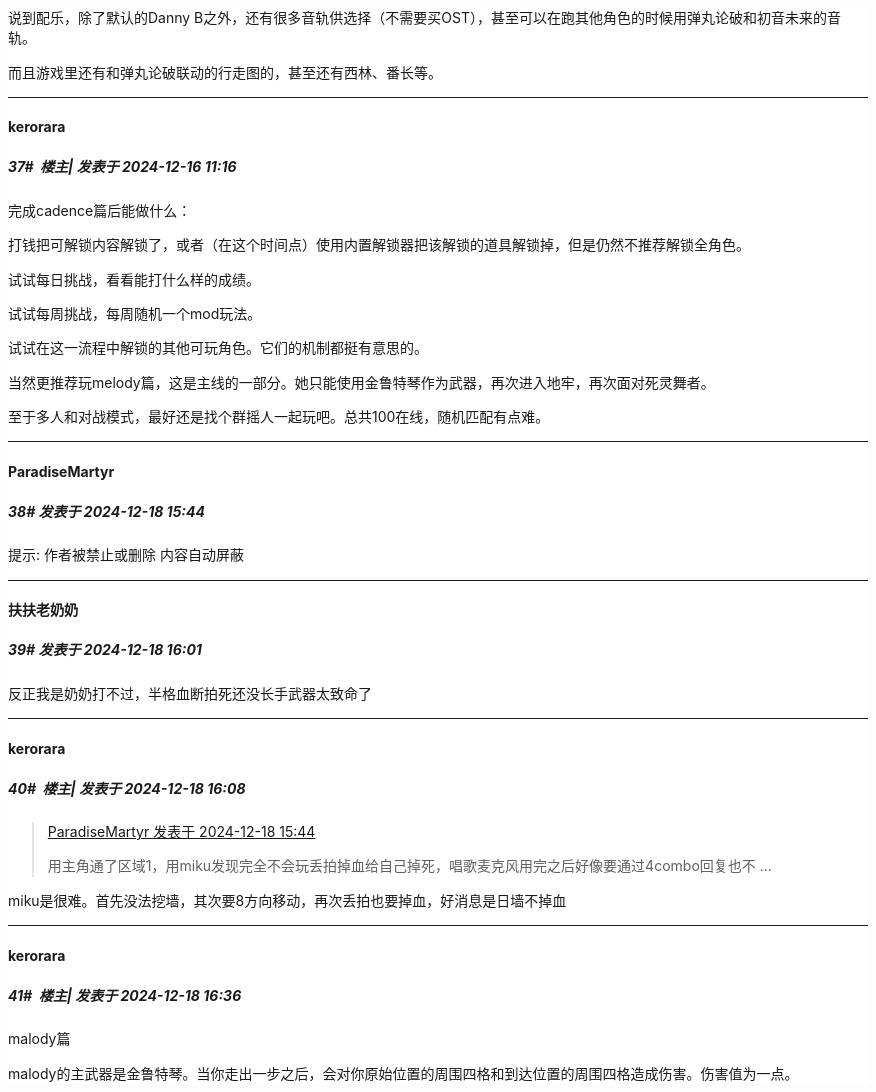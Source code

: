 说到配乐，除了默认的Danny B之外，还有很多音轨供选择（不需要买OST），甚至可以在跑其他角色的时候用弹丸论破和初音未来的音轨。

而且游戏里还有和弹丸论破联动的行走图的，甚至还有西林、番长等。

*****

####  kerorara  
##### 37#         楼主| 发表于 2024-12-16 11:16

完成cadence篇后能做什么：

打钱把可解锁内容解锁了，或者（在这个时间点）使用内置解锁器把该解锁的道具解锁掉，但是仍然不推荐解锁全角色。

试试每日挑战，看看能打什么样的成绩。

试试每周挑战，每周随机一个mod玩法。

试试在这一流程中解锁的其他可玩角色。它们的机制都挺有意思的。

当然更推荐玩melody篇，这是主线的一部分。她只能使用金鲁特琴作为武器，再次进入地牢，再次面对死灵舞者。

至于多人和对战模式，最好还是找个群摇人一起玩吧。总共100在线，随机匹配有点难。

*****

####  ParadiseMartyr  
##### 38#       发表于 2024-12-18 15:44

提示: 作者被禁止或删除 内容自动屏蔽

*****

####  扶扶老奶奶  
##### 39#       发表于 2024-12-18 16:01

反正我是奶奶打不过，半格血断拍死还没长手武器太致命了

*****

####  kerorara  
##### 40#         楼主| 发表于 2024-12-18 16:08

<blockquote><a href="httphttps://bbs.saraba1st.com/2b/forum.php?mod=redirect&amp;goto=findpost&amp;pid=66956451&amp;ptid=2210521" target="_blank">ParadiseMartyr 发表于 2024-12-18 15:44</a>

用主角通了区域1，用miku发现完全不会玩丢拍掉血给自己掉死，唱歌麦克风用完之后好像要通过4combo回复也不 ...</blockquote>
miku是很难。首先没法挖墙，其次要8方向移动，再次丢拍也要掉血，好消息是日墙不掉血


*****

####  kerorara  
##### 41#         楼主| 发表于 2024-12-18 16:36

malody篇

malody的主武器是金鲁特琴。当你走出一步之后，会对你原始位置的周围四格和到达位置的周围四格造成伤害。伤害值为一点。
